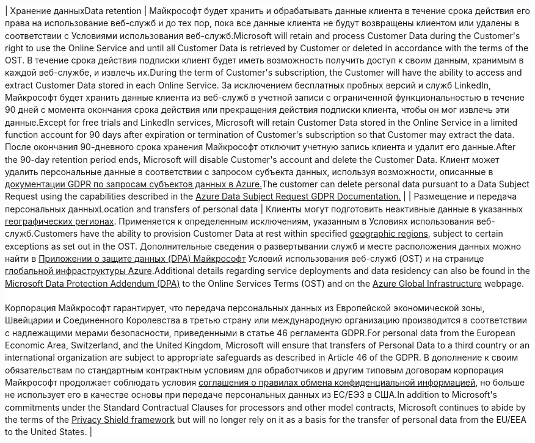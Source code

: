 | <span data-ttu-id="9cc12-159">Хранение данных</span><span class="sxs-lookup"><span data-stu-id="9cc12-159">Data retention</span></span> | <span data-ttu-id="9cc12-160">Майкрософт будет хранить и обрабатывать данные клиента в течение срока действия его права на использование веб-служб и до тех пор, пока все данные клиента не будут возвращены клиентом или удалены в соответствии с Условиями использования веб-служб.</span><span class="sxs-lookup"><span data-stu-id="9cc12-160">Microsoft will retain and process Customer Data during the Customer's right to use the Online Service and until all Customer Data is retrieved by Customer or deleted in accordance with the terms of the OST.</span></span> <span data-ttu-id="9cc12-161">В течение срока действия подписки клиент будет иметь возможность получить доступ к своим данным, хранимым в каждой веб-службе, и извлечь их.</span><span class="sxs-lookup"><span data-stu-id="9cc12-161">During the term of Customer's subscription, the Customer will have the ability to access and extract Customer Data stored in each Online Service.</span></span> <span data-ttu-id="9cc12-162">За исключением бесплатных пробных версий и служб LinkedIn, Майкрософт будет хранить данные клиента из веб-служб в учетной записи с ограниченной функциональностью в течение 90 дней с момента окончания срока действия или прекращения действия подписки клиента, чтобы он мог извлечь эти данные.</span><span class="sxs-lookup"><span data-stu-id="9cc12-162">Except for free trials and LinkedIn services, Microsoft will retain Customer Data stored in the Online Service in a limited function account for 90 days after expiration or termination of Customer's subscription so that Customer may extract the data.</span></span> <span data-ttu-id="9cc12-163">После окончания 90-дневного срока хранения Майкрософт отключит учетную запись клиента и удалит его данные.</span><span class="sxs-lookup"><span data-stu-id="9cc12-163">After the 90-day retention period ends, Microsoft will disable Customer's account and delete the Customer Data.</span></span> <span data-ttu-id="9cc12-164">Клиент может удалить персональные данные в соответствии с запросом субъекта данных, используя возможности, описанные в [документации GDPR по запросам субъектов данных в Azure.](https://servicetrust.microsoft.com/ViewPage/GDPRDSR)</span><span class="sxs-lookup"><span data-stu-id="9cc12-164">The customer can delete personal data pursuant to a Data Subject Request using the capabilities described in the [Azure Data Subject Request GDPR Documentation.](https://servicetrust.microsoft.com/ViewPage/GDPRDSR)</span></span> |
| <span data-ttu-id="9cc12-165">Размещение и передача персональных данных</span><span class="sxs-lookup"><span data-stu-id="9cc12-165">Location and transfers of personal data</span></span> | <span data-ttu-id="9cc12-166">Клиенты могут подготовить неактивные данные в указанных [географических регионах](https://azuredatacentermap.azurewebsites.net/). Применяется к определенным исключениям, указанным в Условиях использования веб-служб.</span><span class="sxs-lookup"><span data-stu-id="9cc12-166">Customers have the ability to provision Customer Data at rest within specified [geographic regions](https://azuredatacentermap.azurewebsites.net/), subject to certain exceptions as set out in the OST.</span></span> <span data-ttu-id="9cc12-167">Дополнительные сведения о развертывании служб и месте расположения данных можно найти в [Приложении о защите данных (DPA) Майкрософт](https://www.microsoftvolumelicensing.com/DocumentSearch.aspx?Mode=3&DocumentTypeId=67) Условий использования веб-служб (OST) и на странице [глобальной инфраструктуры Azure](https://azure.microsoft.com/global-infrastructure/).</span><span class="sxs-lookup"><span data-stu-id="9cc12-167">Additional details regarding service deployments and data residency can also be found in the [Microsoft Data Protection Addendum (DPA)](https://www.microsoftvolumelicensing.com/DocumentSearch.aspx?Mode=3&DocumentTypeId=67) to the Online Services Terms (OST) and on the [Azure Global Infrastructure](https://azure.microsoft.com/global-infrastructure/) webpage.</span></span><br><br><span data-ttu-id="9cc12-168">Корпорация Майкрософт гарантирует, что передача персональных данных из Европейской экономической зоны, Швейцарии и Соединенного Королевства в третью страну или международную организацию производится в соответствии с надлежащими мерами безопасности, приведенными в статье 46 регламента GDPR.</span><span class="sxs-lookup"><span data-stu-id="9cc12-168">For personal data from the European Economic Area, Switzerland, and the United Kingdom, Microsoft will ensure that transfers of Personal Data to a third country or an international organization are subject to appropriate safeguards as described in Article 46 of the GDPR.</span></span> <span data-ttu-id="9cc12-169">В дополнение к своим обязательствам по стандартным контрактным условиям для обработчиков и другим типовым договорам корпорация Майкрософт продолжает соблюдать условия [соглашения о правилах обмена конфиденциальной информацией](https://www.privacyshield.gov/), но больше не использует его в качестве основы при передаче персональных данных из ЕС/ЕЭЗ в США.</span><span class="sxs-lookup"><span data-stu-id="9cc12-169">In addition to Microsoft's commitments under the Standard Contractual Clauses for processors and other model contracts, Microsoft continues to abide by the terms of the [Privacy Shield framework](https://www.privacyshield.gov/) but will no longer rely on it as a basis for the transfer of personal data from the EU/EEA to the United States.</span></span> |